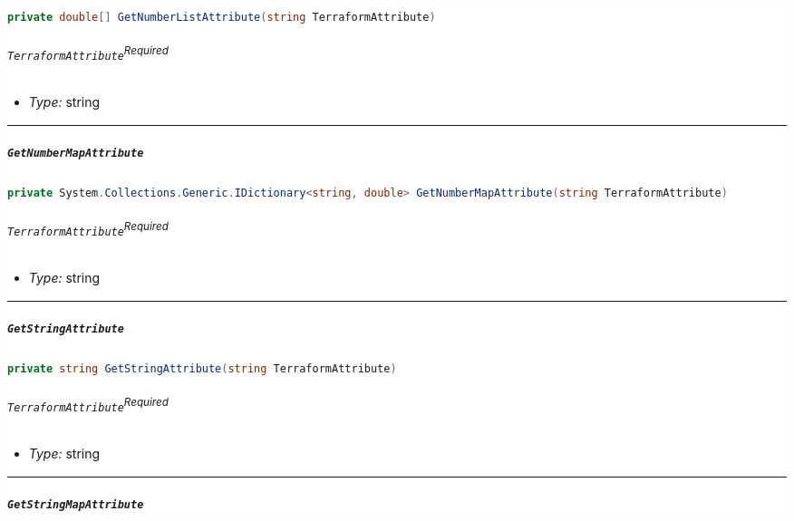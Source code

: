 ```csharp
private double[] GetNumberListAttribute(string TerraformAttribute)
```

###### `TerraformAttribute`<sup>Required</sup> <a name="TerraformAttribute" id="rhizo-co-terraform-provider-lacework.policyException.PolicyExceptionConstraintFieldValueMapOutputReference.getNumberListAttribute.parameter.terraformAttribute"></a>

- *Type:* string

---

##### `GetNumberMapAttribute` <a name="GetNumberMapAttribute" id="rhizo-co-terraform-provider-lacework.policyException.PolicyExceptionConstraintFieldValueMapOutputReference.getNumberMapAttribute"></a>

```csharp
private System.Collections.Generic.IDictionary<string, double> GetNumberMapAttribute(string TerraformAttribute)
```

###### `TerraformAttribute`<sup>Required</sup> <a name="TerraformAttribute" id="rhizo-co-terraform-provider-lacework.policyException.PolicyExceptionConstraintFieldValueMapOutputReference.getNumberMapAttribute.parameter.terraformAttribute"></a>

- *Type:* string

---

##### `GetStringAttribute` <a name="GetStringAttribute" id="rhizo-co-terraform-provider-lacework.policyException.PolicyExceptionConstraintFieldValueMapOutputReference.getStringAttribute"></a>

```csharp
private string GetStringAttribute(string TerraformAttribute)
```

###### `TerraformAttribute`<sup>Required</sup> <a name="TerraformAttribute" id="rhizo-co-terraform-provider-lacework.policyException.PolicyExceptionConstraintFieldValueMapOutputReference.getStringAttribute.parameter.terraformAttribute"></a>

- *Type:* string

---

##### `GetStringMapAttribute` <a name="GetStringMapAttribute" id="rhizo-co-terraform-provider-lacework.policyException.PolicyExceptionConstraintFieldValueMapOutputReference.getStringMapAttribute"></a>
